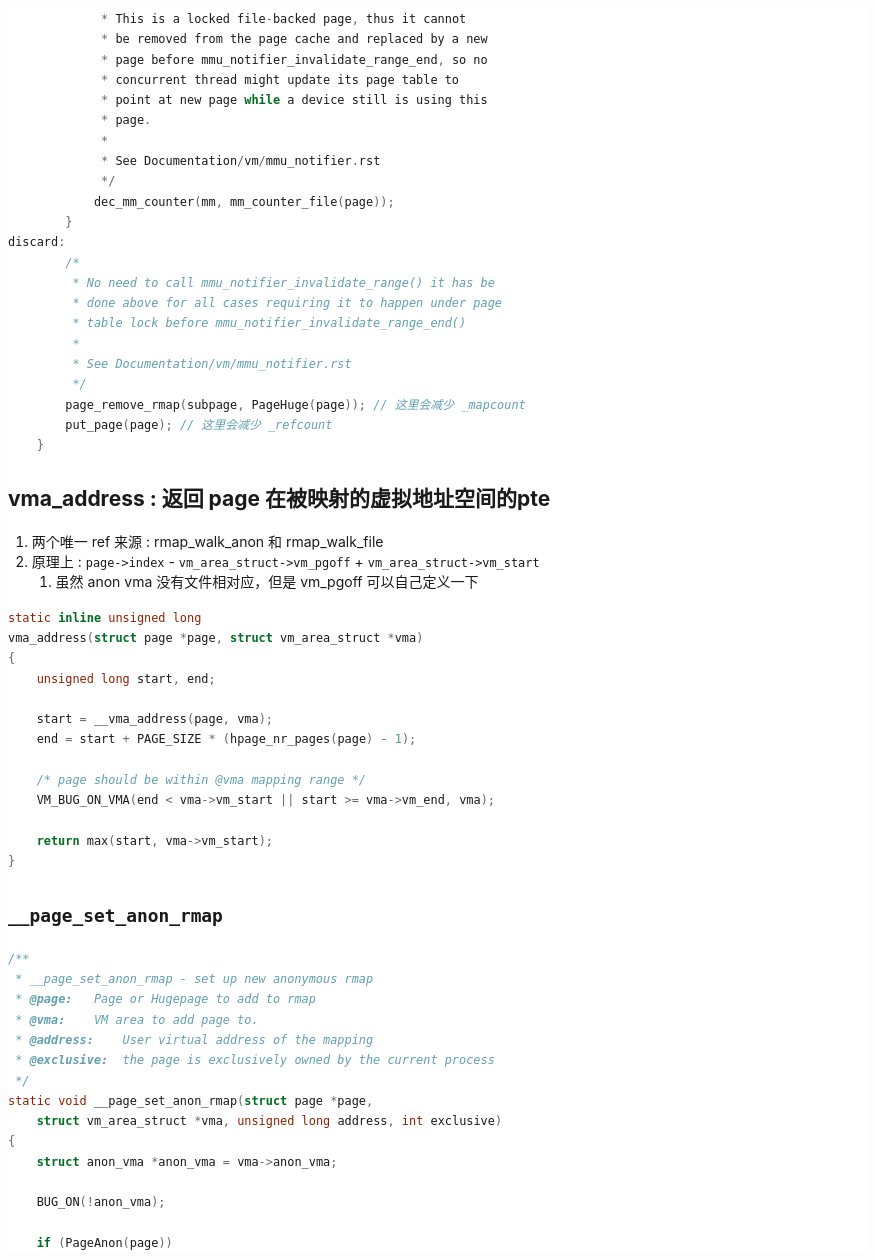```c
			 * This is a locked file-backed page, thus it cannot
			 * be removed from the page cache and replaced by a new
			 * page before mmu_notifier_invalidate_range_end, so no
			 * concurrent thread might update its page table to
			 * point at new page while a device still is using this
			 * page.
			 *
			 * See Documentation/vm/mmu_notifier.rst
			 */
			dec_mm_counter(mm, mm_counter_file(page));
		}
discard:
		/*
		 * No need to call mmu_notifier_invalidate_range() it has be
		 * done above for all cases requiring it to happen under page
		 * table lock before mmu_notifier_invalidate_range_end()
		 *
		 * See Documentation/vm/mmu_notifier.rst
		 */
		page_remove_rmap(subpage, PageHuge(page)); // 这里会减少 _mapcount
		put_page(page); // 这里会减少 _refcount
	}
```

## vma_address : 返回 page 在被映射的虚拟地址空间的pte
1. 两个唯一 ref 来源 : rmap_walk_anon 和 rmap_walk_file
2. 原理上 : `page->index` -  `vm_area_struct->vm_pgoff` + `vm_area_struct->vm_start`
    1. 虽然 anon vma 没有文件相对应，但是 vm_pgoff 可以自己定义一下

```c
static inline unsigned long
vma_address(struct page *page, struct vm_area_struct *vma)
{
	unsigned long start, end;

	start = __vma_address(page, vma);
	end = start + PAGE_SIZE * (hpage_nr_pages(page) - 1);

	/* page should be within @vma mapping range */
	VM_BUG_ON_VMA(end < vma->vm_start || start >= vma->vm_end, vma);

	return max(start, vma->vm_start);
}
```


## `__page_set_anon_rmap`
```c
/**
 * __page_set_anon_rmap - set up new anonymous rmap
 * @page:	Page or Hugepage to add to rmap
 * @vma:	VM area to add page to.
 * @address:	User virtual address of the mapping
 * @exclusive:	the page is exclusively owned by the current process
 */
static void __page_set_anon_rmap(struct page *page,
	struct vm_area_struct *vma, unsigned long address, int exclusive)
{
	struct anon_vma *anon_vma = vma->anon_vma;

	BUG_ON(!anon_vma);

	if (PageAnon(page))
```